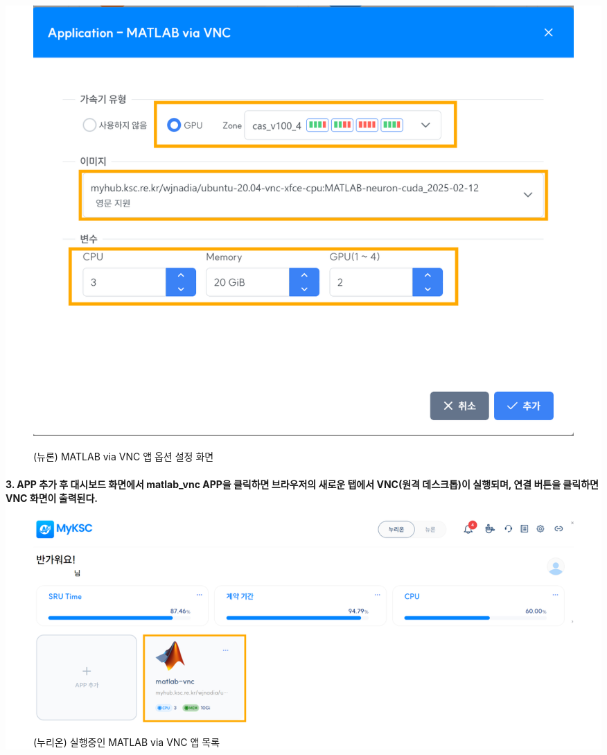 <figure><img src="../.gitbook/assets/image (123).png" alt=""><figcaption><p>(뉴론)  MATLAB via VNC 앱 옵션 설정 화면</p></figcaption></figure>

#### 3. APP 추가 후  대시보드  화면에서  matlab\_vnc APP을 클릭하면 브라우저의 새로운 탭에서 VNC(원격 데스크톱)이 실행되며, 연결 버튼을 클릭하면 VNC 화면이 출력된다.&#x20;

<figure><img src="../.gitbook/assets/image (88).png" alt=""><figcaption><p>(누리온)  실행중인 MATLAB via VNC 앱  목록</p></figcaption></figure>
